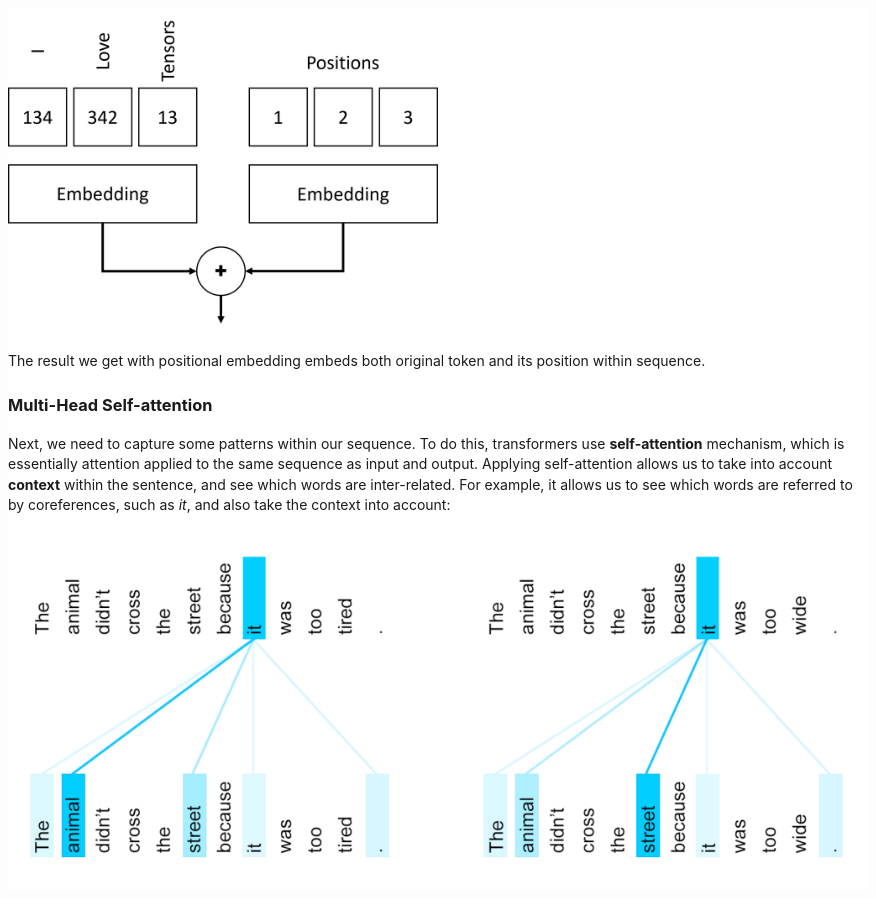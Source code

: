 <img src="images/pos-embedding.png" width="50%"/>

The result we get with positional embedding embeds both original token and its position within sequence.

### Multi-Head Self-attention

Next, we need to capture some patterns within our sequence. To do this, transformers use **self-attention** mechanism, which is essentially attention applied to the same sequence as input and output. Applying self-attention allows us to take into account **context** within the sentence, and see which words are inter-related. For example, it allows us to see which words are referred to by coreferences, such as *it*, and also take the context into account:

![](images/CoreferenceResolution.png)
